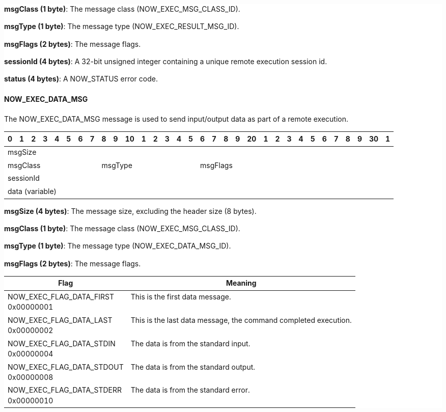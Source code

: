 **msgClass (1 byte)**: The message class (NOW_EXEC_MSG_CLASS_ID).

**msgType (1 byte)**: The message type (NOW_EXEC_RESULT_MSG_ID).

**msgFlags (2 bytes)**: The message flags.

**sessionId (4 bytes)**: A 32-bit unsigned integer containing a unique remote execution session id.

**status (4 bytes)**: A NOW_STATUS error code.

#### NOW_EXEC_DATA_MSG

The NOW_EXEC_DATA_MSG message is used to send input/output data as part of a remote execution.

<table class="byte-layout">
    <thead>
        <tr>
            <th>0</th><th>1</th><th>2</th><th>3</th><th>4</th><th>5</th><th>6</th><th>7</th>
            <th>8</th><th>9</th><th>10</th><th>1</th><th>2</th><th>3</th><th>4</th><th>5</th>
            <th>6</th><th>7</th><th>8</th><th>9</th><th>20</th><th>1</th><th>2</th><th>3</th>
            <th>4</th><th>5</th><th>6</th><th>7</th><th>8</th><th>9</th><th>30</th><th>1</th>
        </tr>
    </thead>
    <tbody>
        <tr>
            <td colspan="32">msgSize</td>
        </tr>
        <tr>
            <td colspan="8">msgClass</td>
            <td colspan="8">msgType</td>
            <td colspan="16">msgFlags</td>
        </tr>
        <tr>
            <td colspan="32">sessionId</td>
        </tr>        
        <tr>
            <td colspan="32">data (variable)</td>
        </tr>
    </tbody>
</table>

**msgSize (4 bytes)**: The message size, excluding the header size (8 bytes).

**msgClass (1 byte)**: The message class (NOW_EXEC_MSG_CLASS_ID).

**msgType (1 byte)**: The message type (NOW_EXEC_DATA_MSG_ID).

**msgFlags (2 bytes)**: The message flags.

| Flag                                   | Meaning                         |
|----------------------------------------|---------------------------------|
| NOW_EXEC_FLAG_DATA_FIRST<br>0x00000001 | This is the first data message. |
| NOW_EXEC_FLAG_DATA_LAST<br>0x00000002 | This is the last data message, the command completed execution. |
| NOW_EXEC_FLAG_DATA_STDIN<br>0x00000004 | The data is from the standard input. |
| NOW_EXEC_FLAG_DATA_STDOUT<br>0x00000008 | The data is from the standard output. |
| NOW_EXEC_FLAG_DATA_STDERR<br>0x00000010 | The data is from the standard error. |
